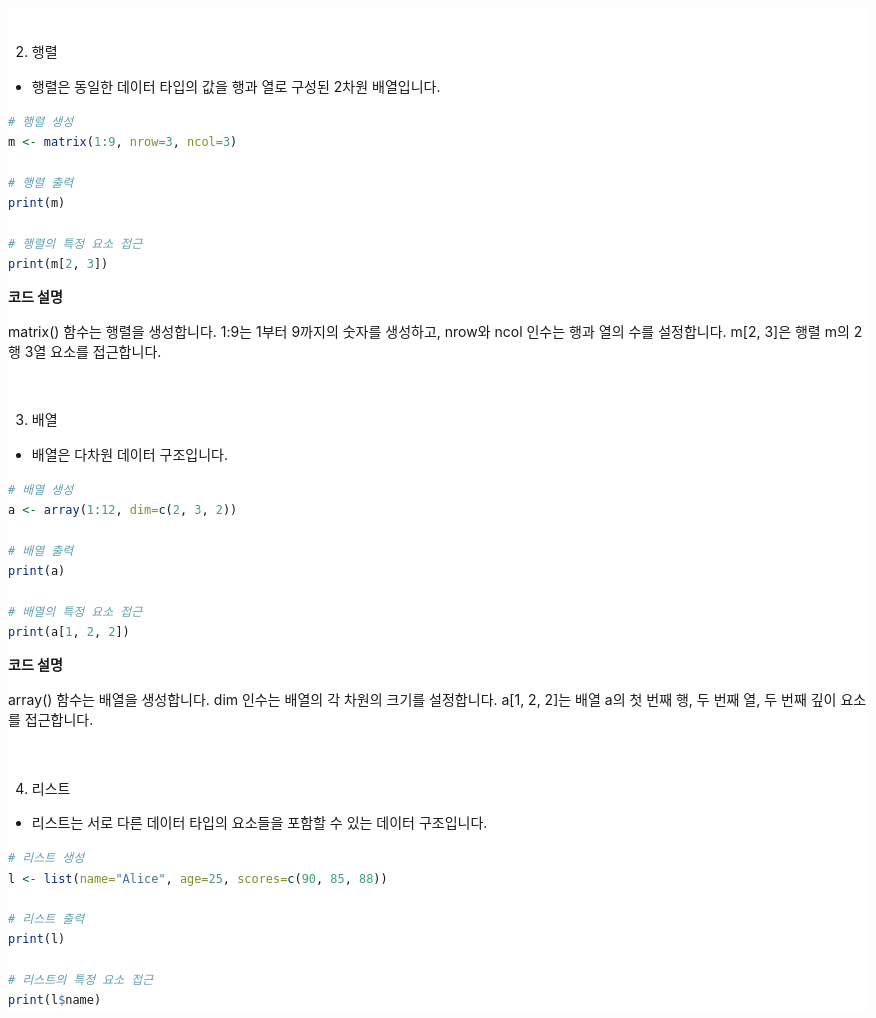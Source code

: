 <br>

2. 행렬

- 행렬은 동일한 데이터 타입의 값을 행과 열로 구성된 2차원 배열입니다.

```r
# 행렬 생성
m <- matrix(1:9, nrow=3, ncol=3)

# 행렬 출력
print(m)

# 행렬의 특정 요소 접근
print(m[2, 3])
```

**코드 설명**

matrix() 함수는 행렬을 생성합니다. 1:9는 1부터 9까지의 숫자를 생성하고, nrow와 ncol 인수는 행과 열의 수를 설정합니다.
m[2, 3]은 행렬 m의 2행 3열 요소를 접근합니다.

<br>

3. 배열

- 배열은 다차원 데이터 구조입니다.

```r
# 배열 생성
a <- array(1:12, dim=c(2, 3, 2))

# 배열 출력
print(a)

# 배열의 특정 요소 접근
print(a[1, 2, 2])
```

**코드 설명**

array() 함수는 배열을 생성합니다. dim 인수는 배열의 각 차원의 크기를 설정합니다.
a[1, 2, 2]는 배열 a의 첫 번째 행, 두 번째 열, 두 번째 깊이 요소를 접근합니다.

<br>

4. 리스트

- 리스트는 서로 다른 데이터 타입의 요소들을 포함할 수 있는 데이터 구조입니다.

```r
# 리스트 생성
l <- list(name="Alice", age=25, scores=c(90, 85, 88))

# 리스트 출력
print(l)

# 리스트의 특정 요소 접근
print(l$name)
```
